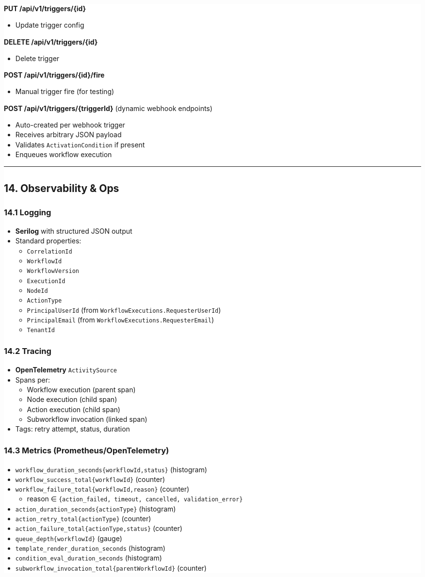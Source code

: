 **PUT /api/v1/triggers/{id}**

* Update trigger config

**DELETE /api/v1/triggers/{id}**

* Delete trigger

**POST /api/v1/triggers/{id}/fire**

* Manual trigger fire (for testing)

**POST /api/v1/triggers/{triggerId}** (dynamic webhook endpoints)

* Auto-created per webhook trigger
* Receives arbitrary JSON payload
* Validates `ActivationCondition` if present
* Enqueues workflow execution

---

## 14. Observability & Ops

### 14.1 Logging

* **Serilog** with structured JSON output
* Standard properties:
  * `CorrelationId`
  * `WorkflowId`
  * `WorkflowVersion`
  * `ExecutionId`
  * `NodeId`
  * `ActionType`
  * `PrincipalUserId` (from `WorkflowExecutions.RequesterUserId`)
  * `PrincipalEmail` (from `WorkflowExecutions.RequesterEmail`)
  * `TenantId`

### 14.2 Tracing

* **OpenTelemetry** `ActivitySource`
* Spans per:
  * Workflow execution (parent span)
  * Node execution (child span)
  * Action execution (child span)
  * Subworkflow invocation (linked span)
* Tags: retry attempt, status, duration

### 14.3 Metrics (Prometheus/OpenTelemetry)

* `workflow_duration_seconds{workflowId,status}` (histogram)
* `workflow_success_total{workflowId}` (counter)
* `workflow_failure_total{workflowId,reason}` (counter)
  * reason ∈ `{action_failed, timeout, cancelled, validation_error}`
* `action_duration_seconds{actionType}` (histogram)
* `action_retry_total{actionType}` (counter)
* `action_failure_total{actionType,status}` (counter)
* `queue_depth{workflowId}` (gauge)
* `template_render_duration_seconds` (histogram)
* `condition_eval_duration_seconds` (histogram)
* `subworkflow_invocation_total{parentWorkflowId}` (counter)

